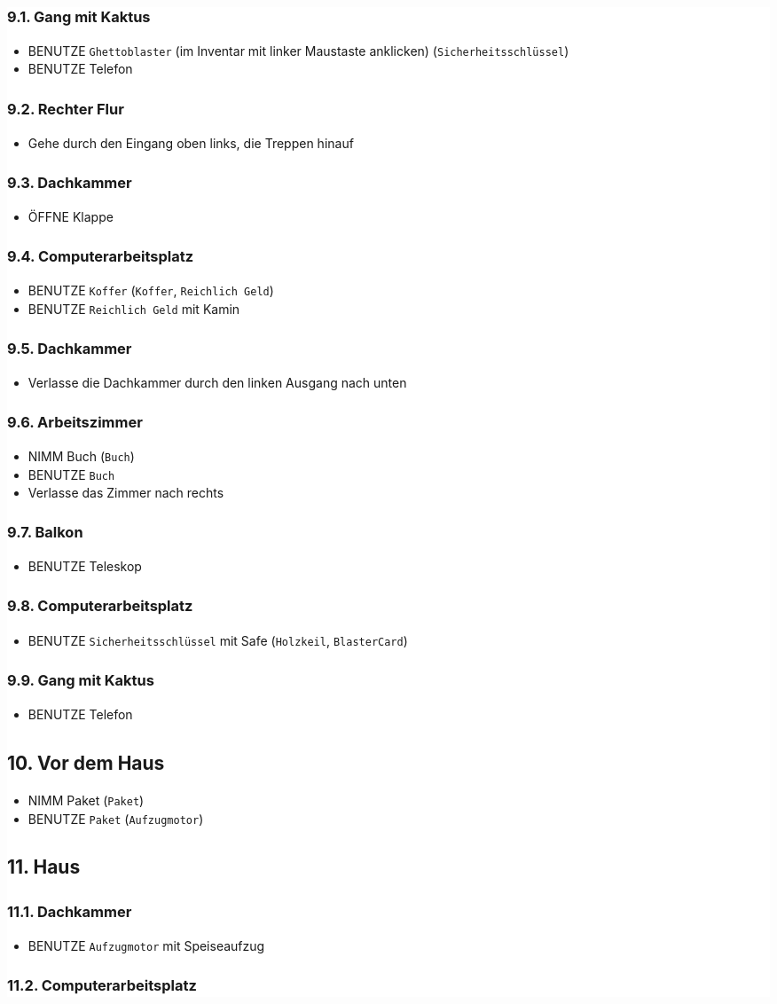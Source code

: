 ### 9.1. Gang mit Kaktus

- BENUTZE `Ghettoblaster` (im Inventar mit linker Maustaste anklicken) (`Sicherheitsschlüssel`)
- BENUTZE Telefon

### 9.2. Rechter Flur

- Gehe durch den Eingang oben links, die Treppen hinauf

### 9.3. Dachkammer

- ÖFFNE Klappe

### 9.4. Computerarbeitsplatz

- BENUTZE `Koffer` (`Koffer`, `Reichlich Geld`)
- BENUTZE `Reichlich Geld` mit Kamin

### 9.5. Dachkammer

- Verlasse die Dachkammer durch den linken Ausgang nach unten

### 9.6. Arbeitszimmer

- NIMM Buch (`Buch`)
- BENUTZE `Buch`
- Verlasse das Zimmer nach rechts

### 9.7. Balkon

- BENUTZE Teleskop

### 9.8. Computerarbeitsplatz

- BENUTZE `Sicherheitsschlüssel` mit Safe (`Holzkeil`, `BlasterCard`)

### 9.9. Gang mit Kaktus

- BENUTZE Telefon

## 10. Vor dem Haus

- NIMM Paket (`Paket`)
- BENUTZE `Paket` (`Aufzugmotor`)

## 11. Haus

### 11.1. Dachkammer

- BENUTZE `Aufzugmotor` mit Speiseaufzug

### 11.2. Computerarbeitsplatz
